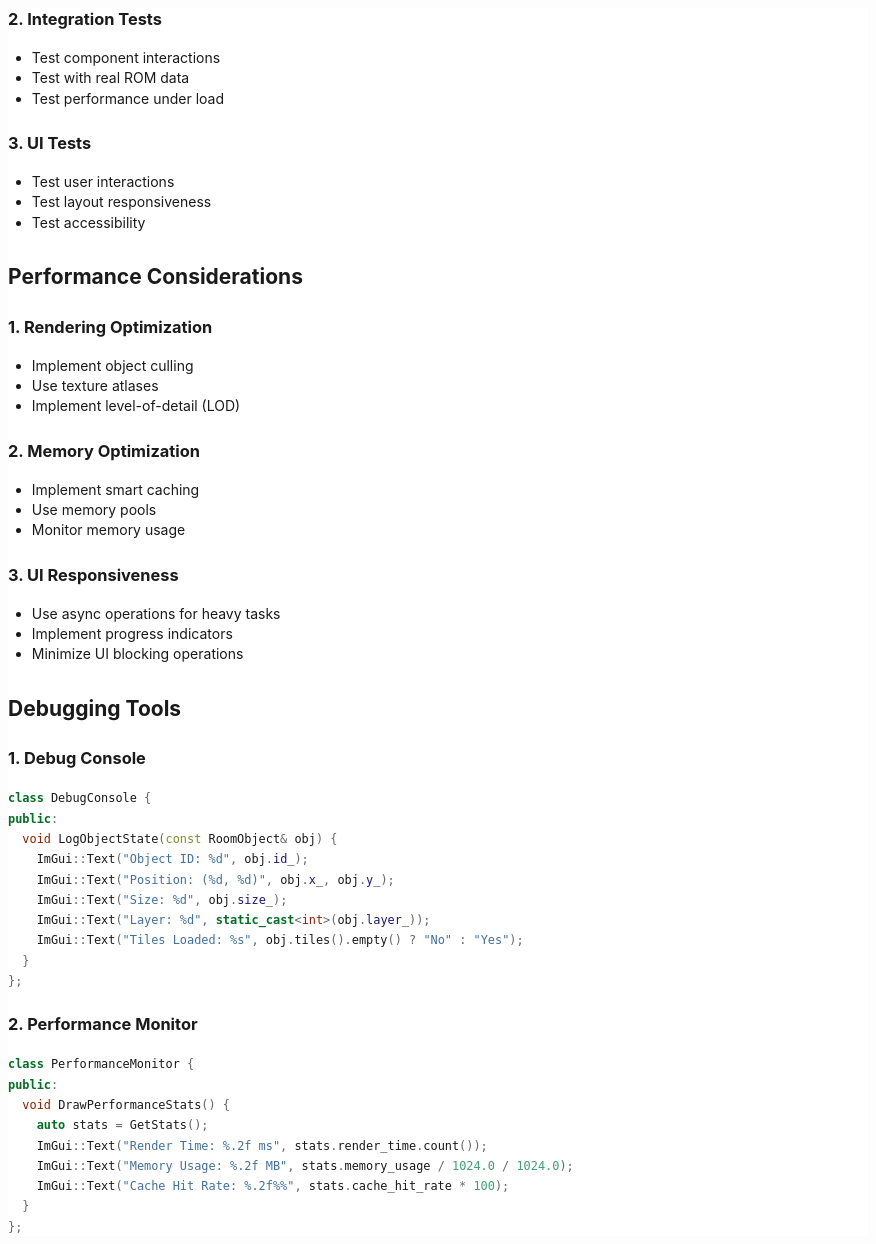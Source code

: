 ### 2. **Integration Tests**
- Test component interactions
- Test with real ROM data
- Test performance under load

### 3. **UI Tests**
- Test user interactions
- Test layout responsiveness
- Test accessibility

## Performance Considerations

### 1. **Rendering Optimization**
- Implement object culling
- Use texture atlases
- Implement level-of-detail (LOD)

### 2. **Memory Optimization**
- Implement smart caching
- Use memory pools
- Monitor memory usage

### 3. **UI Responsiveness**
- Use async operations for heavy tasks
- Implement progress indicators
- Minimize UI blocking operations

## Debugging Tools

### 1. **Debug Console**
```cpp
class DebugConsole {
public:
  void LogObjectState(const RoomObject& obj) {
    ImGui::Text("Object ID: %d", obj.id_);
    ImGui::Text("Position: (%d, %d)", obj.x_, obj.y_);
    ImGui::Text("Size: %d", obj.size_);
    ImGui::Text("Layer: %d", static_cast<int>(obj.layer_));
    ImGui::Text("Tiles Loaded: %s", obj.tiles().empty() ? "No" : "Yes");
  }
};
```

### 2. **Performance Monitor**
```cpp
class PerformanceMonitor {
public:
  void DrawPerformanceStats() {
    auto stats = GetStats();
    ImGui::Text("Render Time: %.2f ms", stats.render_time.count());
    ImGui::Text("Memory Usage: %.2f MB", stats.memory_usage / 1024.0 / 1024.0);
    ImGui::Text("Cache Hit Rate: %.2f%%", stats.cache_hit_rate * 100);
  }
};
```
